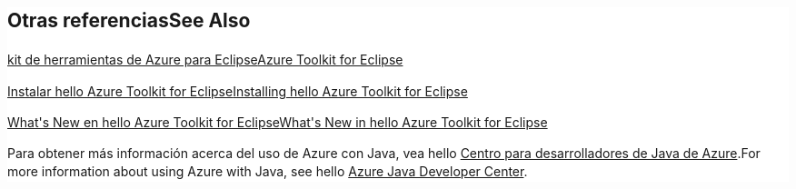 ## <a name="see-also"></a><span data-ttu-id="2bc0c-234">Otras referencias</span><span class="sxs-lookup"><span data-stu-id="2bc0c-234">See Also</span></span>
<span data-ttu-id="2bc0c-235">[kit de herramientas de Azure para Eclipse][Azure Toolkit for Eclipse]</span><span class="sxs-lookup"><span data-stu-id="2bc0c-235">[Azure Toolkit for Eclipse][Azure Toolkit for Eclipse]</span></span>

<span data-ttu-id="2bc0c-236">[Instalar hello Azure Toolkit for Eclipse][Installing hello Azure Toolkit for Eclipse]</span><span class="sxs-lookup"><span data-stu-id="2bc0c-236">[Installing hello Azure Toolkit for Eclipse][Installing hello Azure Toolkit for Eclipse]</span></span> 

<span data-ttu-id="2bc0c-237">[What's New en hello Azure Toolkit for Eclipse][What's New in hello Azure Toolkit for Eclipse]</span><span class="sxs-lookup"><span data-stu-id="2bc0c-237">[What's New in hello Azure Toolkit for Eclipse][What's New in hello Azure Toolkit for Eclipse]</span></span>

<span data-ttu-id="2bc0c-238">Para obtener más información acerca del uso de Azure con Java, vea hello [Centro para desarrolladores de Java de Azure][Azure Java Developer Center].</span><span class="sxs-lookup"><span data-stu-id="2bc0c-238">For more information about using Azure with Java, see hello [Azure Java Developer Center][Azure Java Developer Center].</span></span>



[Azure Java Developer Center]: http://go.microsoft.com/fwlink/?LinkID=699547
[Azure Management Portal]: http://go.microsoft.com/fwlink/?LinkID=512959
[Azure Role Properties]: http://go.microsoft.com/fwlink/?LinkID=699525
[Azure Toolkit for Eclipse]: http://go.microsoft.com/fwlink/?LinkID=699529
[Enabling Remote Access for Azure Deployments in Eclipse]: http://go.microsoft.com/fwlink/?LinkID=699538
[Installing hello Azure Toolkit for Eclipse]: http://go.microsoft.com/fwlink/?LinkId=699546
[Server configuration properties]: http://go.microsoft.com/fwlink/?LinkID=699525#server_configuration_properties
[What's New in hello Azure Toolkit for Eclipse]: http://go.microsoft.com/fwlink/?LinkID=699552



[ic589576]: ./media/azure-toolkit-for-eclipse-creating-a-hello-world-application/ic589576.png
[ic589579]: ./media/azure-toolkit-for-eclipse-creating-a-hello-world-application/ic589579.png
[ic600360]: ./media/azure-toolkit-for-eclipse-creating-a-hello-world-application/ic600360.png
[ic644267]: ./media/azure-toolkit-for-eclipse-creating-a-hello-world-application/ic644267.png
[ic659262]: ./media/azure-toolkit-for-eclipse-creating-a-hello-world-application/ic659262.png
[ic710876]: ./media/azure-toolkit-for-eclipse-creating-a-hello-world-application/ic710876.png
[ic710879]: ./media/azure-toolkit-for-eclipse-creating-a-hello-world-application/ic710879.png
[ic710880]: ./media/azure-toolkit-for-eclipse-creating-a-hello-world-application/ic710880.png
[ic710882]: ./media/azure-toolkit-for-eclipse-creating-a-hello-world-application/ic710882.png
[ic710883]: ./media/azure-toolkit-for-eclipse-creating-a-hello-world-application/ic710883.png
[ic719488]: ./media/azure-toolkit-for-eclipse-creating-a-hello-world-application/ic719488.png
[ic719489]: ./media/azure-toolkit-for-eclipse-creating-a-hello-world-application/ic719489.png
[ic719490]: ./media/azure-toolkit-for-eclipse-creating-a-hello-world-application/ic719490.png
[ic719491]: ./media/azure-toolkit-for-eclipse-creating-a-hello-world-application/ic719491.png
[ic789598]: ./media/azure-toolkit-for-eclipse-creating-a-hello-world-application/ic789598.png
[publishDropdownButton]: ./media/azure-toolkit-for-eclipse-creating-a-hello-world-application/publishDropdownButton.png


